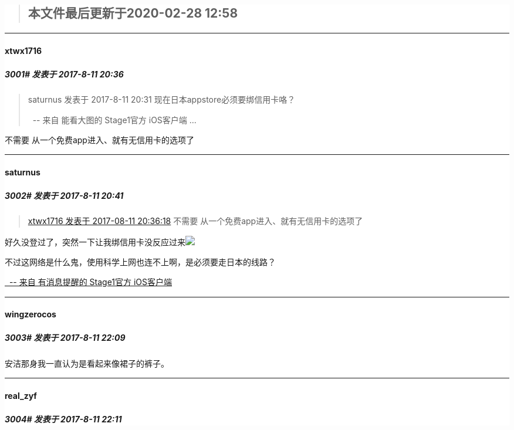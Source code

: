 > ## **本文件最后更新于2020-02-28 12:58** 



*****

####  xtwx1716  
##### 3001#       发表于 2017-8-11 20:36



<blockquote>saturnus 发表于 2017-8-11 20:31
现在日本appstore必须要绑信用卡咯？


  -- 来自 能看大图的 Stage1官方 iOS客户端 ...</blockquote>
不需要 从一个免费app进入、就有无信用卡的选项了







*****

####  saturnus  
##### 3002#       发表于 2017-8-11 20:41



<blockquote><a href="httphttps://bbs.saraba1st.com/2b/forum.php?mod=redirect&amp;goto=findpost&amp;pid=36857027&amp;ptid=1486439" target="_blank">xtwx1716 发表于 2017-08-11 20:36:18</a>
不需要 从一个免费app进入、就有无信用卡的选项了</blockquote>好久没登过了，突然一下让我绑信用卡没反应过来<img src="https://static.saraba1st.com/image/smiley/face2017/015.png" referrerpolicy="no-referrer">

不过这网络是什么鬼，使用科学上网也连不上啊，是必须要走日本的线路？

[  -- 来自 有消息提醒的 Stage1官方 iOS客户端](https://itunes.apple.com/fi/app/saraba1st/id1221237470?mt=8)







*****

####  wingzerocos  
##### 3003#       发表于 2017-8-11 22:09




安洁那身我一直认为是看起来像裙子的裤子。







*****

####  real_zyf  
##### 3004#       发表于 2017-8-11 22:11
